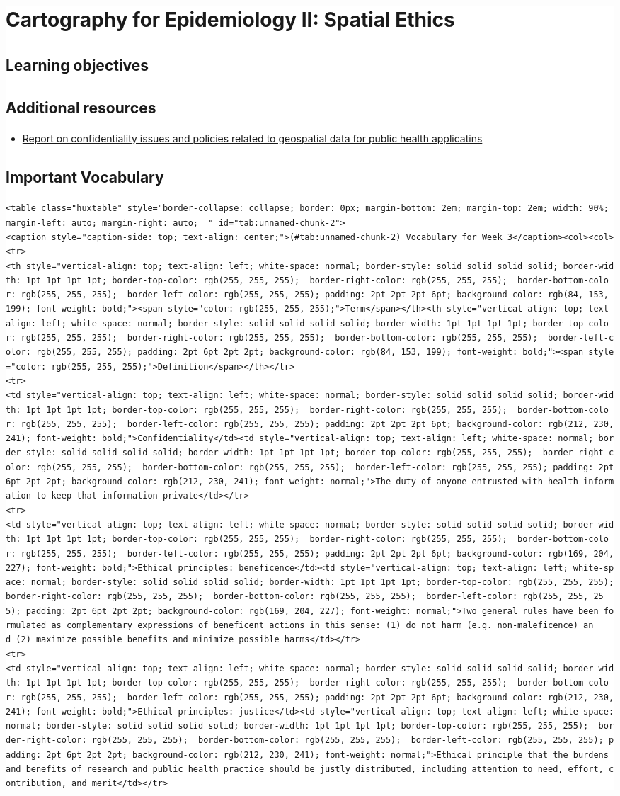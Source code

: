 # Cartography for Epidemiology II: Spatial Ethics

## Learning objectives




## Additional resources

* [Report on confidentiality issues and policies related to geospatial data for public health applicatins](http://www.ciesin.columbia.edu/pdf/SEDAC_ConfidentialityReport.pdf)

## Important Vocabulary



```{=html}
<table class="huxtable" style="border-collapse: collapse; border: 0px; margin-bottom: 2em; margin-top: 2em; width: 90%; margin-left: auto; margin-right: auto;  " id="tab:unnamed-chunk-2">
<caption style="caption-side: top; text-align: center;">(#tab:unnamed-chunk-2) Vocabulary for Week 3</caption><col><col><tr>
<th style="vertical-align: top; text-align: left; white-space: normal; border-style: solid solid solid solid; border-width: 1pt 1pt 1pt 1pt; border-top-color: rgb(255, 255, 255);  border-right-color: rgb(255, 255, 255);  border-bottom-color: rgb(255, 255, 255);  border-left-color: rgb(255, 255, 255); padding: 2pt 2pt 2pt 6pt; background-color: rgb(84, 153, 199); font-weight: bold;"><span style="color: rgb(255, 255, 255);">Term</span></th><th style="vertical-align: top; text-align: left; white-space: normal; border-style: solid solid solid solid; border-width: 1pt 1pt 1pt 1pt; border-top-color: rgb(255, 255, 255);  border-right-color: rgb(255, 255, 255);  border-bottom-color: rgb(255, 255, 255);  border-left-color: rgb(255, 255, 255); padding: 2pt 6pt 2pt 2pt; background-color: rgb(84, 153, 199); font-weight: bold;"><span style="color: rgb(255, 255, 255);">Definition</span></th></tr>
<tr>
<td style="vertical-align: top; text-align: left; white-space: normal; border-style: solid solid solid solid; border-width: 1pt 1pt 1pt 1pt; border-top-color: rgb(255, 255, 255);  border-right-color: rgb(255, 255, 255);  border-bottom-color: rgb(255, 255, 255);  border-left-color: rgb(255, 255, 255); padding: 2pt 2pt 2pt 6pt; background-color: rgb(212, 230, 241); font-weight: bold;">Confidentiality</td><td style="vertical-align: top; text-align: left; white-space: normal; border-style: solid solid solid solid; border-width: 1pt 1pt 1pt 1pt; border-top-color: rgb(255, 255, 255);  border-right-color: rgb(255, 255, 255);  border-bottom-color: rgb(255, 255, 255);  border-left-color: rgb(255, 255, 255); padding: 2pt 6pt 2pt 2pt; background-color: rgb(212, 230, 241); font-weight: normal;">The duty of anyone entrusted with health information to keep that information private</td></tr>
<tr>
<td style="vertical-align: top; text-align: left; white-space: normal; border-style: solid solid solid solid; border-width: 1pt 1pt 1pt 1pt; border-top-color: rgb(255, 255, 255);  border-right-color: rgb(255, 255, 255);  border-bottom-color: rgb(255, 255, 255);  border-left-color: rgb(255, 255, 255); padding: 2pt 2pt 2pt 6pt; background-color: rgb(169, 204, 227); font-weight: bold;">Ethical principles: beneficence</td><td style="vertical-align: top; text-align: left; white-space: normal; border-style: solid solid solid solid; border-width: 1pt 1pt 1pt 1pt; border-top-color: rgb(255, 255, 255);  border-right-color: rgb(255, 255, 255);  border-bottom-color: rgb(255, 255, 255);  border-left-color: rgb(255, 255, 255); padding: 2pt 6pt 2pt 2pt; background-color: rgb(169, 204, 227); font-weight: normal;">Two general rules have been formulated as complementary expressions of beneficent actions in this sense: (1) do not harm (e.g. non-maleficence) and (2) maximize possible benefits and minimize possible harms</td></tr>
<tr>
<td style="vertical-align: top; text-align: left; white-space: normal; border-style: solid solid solid solid; border-width: 1pt 1pt 1pt 1pt; border-top-color: rgb(255, 255, 255);  border-right-color: rgb(255, 255, 255);  border-bottom-color: rgb(255, 255, 255);  border-left-color: rgb(255, 255, 255); padding: 2pt 2pt 2pt 6pt; background-color: rgb(212, 230, 241); font-weight: bold;">Ethical principles: justice</td><td style="vertical-align: top; text-align: left; white-space: normal; border-style: solid solid solid solid; border-width: 1pt 1pt 1pt 1pt; border-top-color: rgb(255, 255, 255);  border-right-color: rgb(255, 255, 255);  border-bottom-color: rgb(255, 255, 255);  border-left-color: rgb(255, 255, 255); padding: 2pt 6pt 2pt 2pt; background-color: rgb(212, 230, 241); font-weight: normal;">Ethical principle that the burdens and benefits of research and public health practice should be justly distributed, including attention to need, effort, contribution, and merit</td></tr>
```